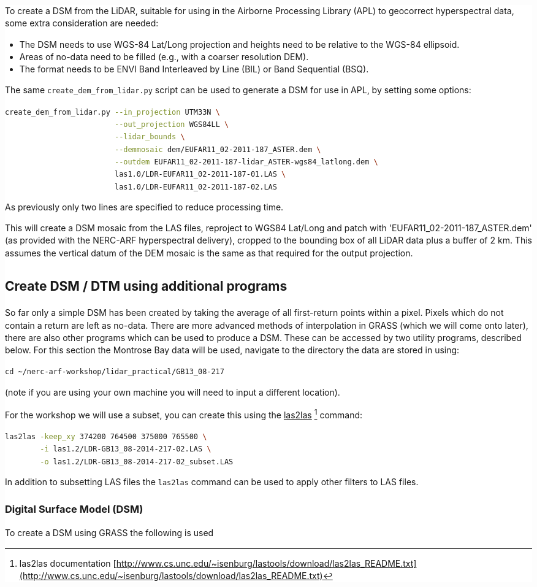 To create a DSM from the LiDAR, suitable for using in the Airborne
Processing Library (APL) to geocorrect hyperspectral data, some extra
consideration are needed:

* The DSM needs to use WGS-84 Lat/Long projection and heights need to be relative to the WGS-84 ellipsoid.
* Areas of no-data need to be filled (e.g., with a coarser resolution DEM).
* The format needs to be ENVI Band Interleaved by Line (BIL) or Band Sequential (BSQ).

The same `create_dem_from_lidar.py` script can be used to generate a DSM
for use in APL, by setting some options:

```bash
create_dem_from_lidar.py --in_projection UTM33N \
                         --out_projection WGS84LL \
                         --lidar_bounds \
                         --demmosaic dem/EUFAR11_02-2011-187_ASTER.dem \
                         --outdem EUFAR11_02-2011-187-lidar_ASTER-wgs84_latlong.dem \
                         las1.0/LDR-EUFAR11_02-2011-187-01.LAS \
                         las1.0/LDR-EUFAR11_02-2011-187-02.LAS
```
As previously only two lines are specified to reduce processing time.

This will create a DSM mosaic from the LAS files, reproject to WGS84 Lat/Long and patch with 'EUFAR11\_02-2011-187\_ASTER.dem' (as provided with the NERC-ARF hyperspectral delivery), cropped to the bounding box of all LiDAR data plus a buffer of 2 km. This assumes the vertical datum of the DEM mosaic is the same as that required for the output projection.

## Create DSM / DTM using additional programs ##

So far only a simple DSM has been created by taking the average of all first-return points within a pixel. Pixels which do not contain a return are left as no-data. There are more advanced methods of interpolation in GRASS (which we will come onto later), there are also other programs which can be used to produce a DSM. These can be accessed by two utility programs, described below. For this section the Montrose Bay data will be used, navigate to the directory the data are stored in using:
```
cd ~/nerc-arf-workshop/lidar_practical/GB13_08-217
```
(note if you are using your own machine you will need to input a different location).

For the workshop we will use a subset, you can create this using the
[las2las](http://www.cs.unc.edu/~isenburg/lastools/download/las2las_README.txt) [^11]
command:
```bash
las2las -keep_xy 374200 764500 375000 765500 \
        -i las1.2/LDR-GB13_08-2014-217-02.LAS \
        -o las1.2/LDR-GB13_08-2014-217-02_subset.LAS
```
In addition to subsetting LAS files the `las2las` command can be used to apply other filters to LAS files.

### Digital Surface Model (DSM) ###

To create a DSM using GRASS the following is used


[^1]: NEODC [http://neodc.nerc.ac.uk/](http://neodc.nerc.ac.uk/)
[^2]: EUFAR11/02 NEODC link [http://browse.ceda.ac.uk/browse/neodc/arsf/2011/EUFAR11_02/EUFAR11_02-2011_187_SVALBD_PGLACIAL/LiDAR](http://browse.ceda.ac.uk/browse/neodc/arsf/2011/EUFAR11_02/EUFAR11_02-2011_187_SVALBD_PGLACIAL/LiDAR)
[^3]: GB13/08 NEODC link [http://browse.ceda.ac.uk/browse/neodc/arsf/2014/GB13_08/GB13_08-2014_217_Montrose_Bay/LiDAR](http://browse.ceda.ac.uk/browse/neodc/arsf/2014/GB13_08/GB13_08-2014_217_Montrose_Bay/LiDAR)
[^4]: LAG [http://arsf.github.io/lag/](http://arsf.github.io/lag/)
[^5]: las2txt documentation [http://www.cs.unc.edu/~isenburg/lastools/download/las2txt_README.txt](http://www.cs.unc.edu/~isenburg/lastools/download/las2txt_README.txt)
[^6]: GRASS [https://grass.osgeo.org/](https://grass.osgeo.org/)
[^7]: r.in.xyz [http://grass.osgeo.org/grass64/manuals/r.in.xyz.html](http://grass.osgeo.org/grass64/manuals/r.in.xyz.html)
[^8]: TuiView [http://tuiview.org/](http://tuiview.org/)
[^9]: gdaldem [http://www.gdal.org/gdaldem.html](http://www.gdal.org/gdaldem.html)
[^10]: gdal_contour [http://www.gdal.org/gdal_contour.html](http://www.gdal.org/gdal_contour.html)
[^11]: las2las documentation [http://www.cs.unc.edu/~isenburg/lastools/download/las2las_README.txt](http://www.cs.unc.edu/~isenburg/lastools/download/las2las_README.txt)
[^12]: LAStools [http://rapidlasso.com/lastools/](http://rapidlasso.com/lastools/)
[^13]: SPDLib [http://spdlib.org](http://spdlib.org)
[^14]: Fusion [http://forsys.cfr.washington.edu/fusion/fusion_overview.html](http://forsys.cfr.washington.edu/fusion/fusion_overview.html)
[^15]: points2grid [https://github.com/CRREL/points2grid](https://github.com/CRREL/points2grid)
[^16]: LAStools license [http://www.cs.unc.edu/~isenburg/lastools/LICENSE.txt](http://www.cs.unc.edu/~isenburg/lastools/LICENSE.txt)